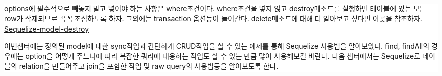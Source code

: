 options에 필수적으로 빼놓지 말고 넣어야 하는 사항은 where조건이다. where조건을 넣지 않고 destroy메소드를 실행하면 테이블에 있는 모든 row가 삭제되므로 꼭꼭 조심하도록 하자.
그외에는 transaction 옵션등이 들어간다.
delete메소드에 대해 더 알아보고 싶다면 이곳을 참조하자. [Sequelize-model-destroy](http://sequelize.readthedocs.org/en/latest/api/model/#destroyoptions-promiseinteger)

이번챕터에는 정의된 model에 대한 sync작업과 간단하게 CRUD작업을 할 수 있는 예제를 통해 Sequelize 사용법을 알아보았다.
find, findAll의 경우에는 option을 어떻게 주느냐에 따라 복잡한 쿼리에 대응하는 작업도 할 수 있는 만큼 많이 사용해보길 바란다.
다음 챕터에서는 Sequelize로 테이블의 relation을 만들어주고 join을 포함한 작업 및 raw query의 사용법등을 알아보도록 한다.








